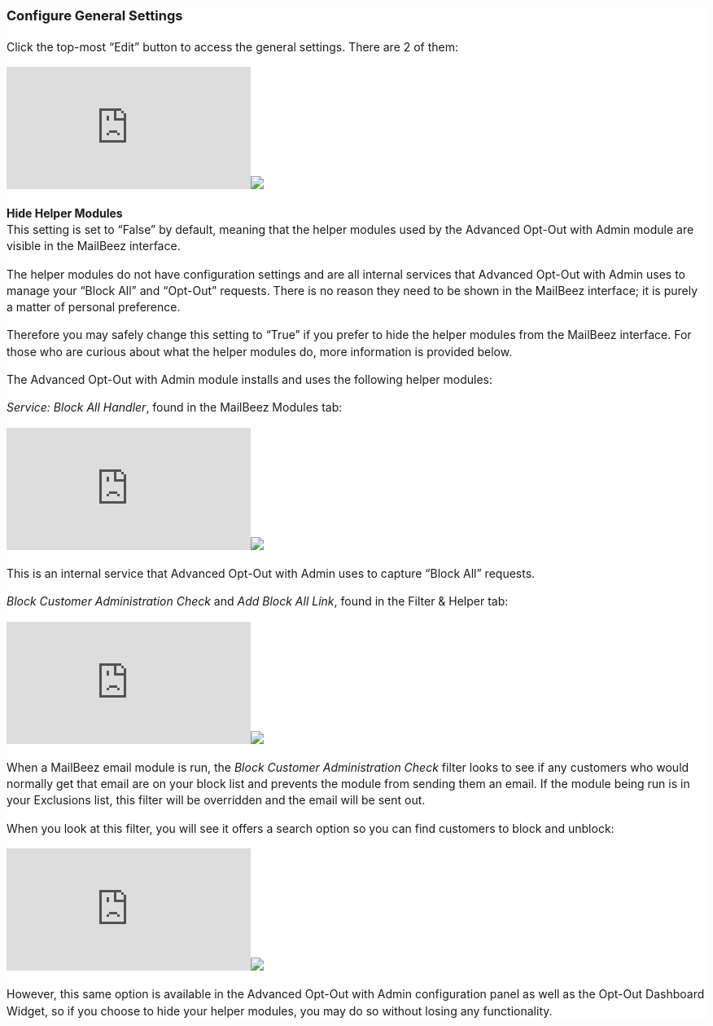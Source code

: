 ### Configure General Settings

Click the top-most “Edit” button to access the general settings. There are 2 of them:

[![](http://localhost/wordpress_mailbeez_EOL/wp-content/themes/awake/lib/scripts/timthumb/thumb.php?src=http://www.mailbeez.com/images/doc/configbeez/config_block_admin/general_settings.png&w=175&h=114&zc=1&q=100 "Advanced Opt-Out with Admin General Settings")](http://www.mailbeez.com/images/doc/configbeez/config_block_admin/general_settings.png "Advanced Opt-Out with Admin General Settings")![](http://localhost/wordpress_mailbeez_EOL/wp-content/themes/awake/images/shortcodes/image_shadow.png)

**Hide Helper Modules**  
 This setting is set to “False” by default, meaning that the helper modules used by the Advanced Opt-Out with Admin module are visible in the MailBeez interface.

The helper modules do not have configuration settings and are all internal services that Advanced Opt-Out with Admin uses to manage your “Block All” and “Opt-Out” requests. There is no reason they need to be shown in the MailBeez interface; it is purely a matter of personal preference.

Therefore you may safely change this setting to “True” if you prefer to hide the helper modules from the MailBeez interface. For those who are curious about what the helper modules do, more information is provided below.

The Advanced Opt-Out with Admin module installs and uses the following helper modules:

*Service: Block All Handler*, found in the MailBeez Modules tab:

[![](http://localhost/wordpress_mailbeez_EOL/wp-content/themes/awake/lib/scripts/timthumb/thumb.php?src=http://www.mailbeez.com/images/doc/configbeez/config_block_admin/helper_service.png&w=270&h=108&zc=1&q=100 "Service: Block All Handler helper module")](http://www.mailbeez.com/images/doc/configbeez/config_block_admin/helper_service.png "Service: Block All Handler helper module")![](http://localhost/wordpress_mailbeez_EOL/wp-content/themes/awake/images/shortcodes/image_shadow.png)

This is an internal service that Advanced Opt-Out with Admin uses to capture “Block All” requests.

*Block Customer Administration Check* and *Add Block All Link*, found in the Filter & Helper tab:

[![](http://localhost/wordpress_mailbeez_EOL/wp-content/themes/awake/lib/scripts/timthumb/thumb.php?src=http://www.mailbeez.com/images/doc/configbeez/config_block_admin/helper_filters.png&w=270&h=41&zc=1&q=100 "Helper Filter Modules")](http://www.mailbeez.com/images/doc/configbeez/config_block_admin/helper_filters.png "Helper Filter Modules")![](http://localhost/wordpress_mailbeez_EOL/wp-content/themes/awake/images/shortcodes/image_shadow.png)

When a MailBeez email module is run, the *Block Customer Administration Check* filter looks to see if any customers who would normally get that email are on your block list and prevents the module from sending them an email. If the module being run is in your Exclusions list, this filter will be overridden and the email will be sent out.

When you look at this filter, you will see it offers a search option so you can find customers to block and unblock:

[![](http://localhost/wordpress_mailbeez_EOL/wp-content/themes/awake/lib/scripts/timthumb/thumb.php?src=http://www.mailbeez.com/images/doc/configbeez/config_block_admin/block_customer_check_filter.png&w=175&h=155&zc=1&q=100 "Block Customer Check Filter")](http://www.mailbeez.com/images/doc/configbeez/config_block_admin/block_customer_check_filter.png "Block Customer Check Filter")![](http://localhost/wordpress_mailbeez_EOL/wp-content/themes/awake/images/shortcodes/image_shadow.png)

However, this same option is available in the Advanced Opt-Out with Admin configuration panel as well as the Opt-Out Dashboard Widget, so if you choose to hide your helper modules, you may do so without losing any functionality.
